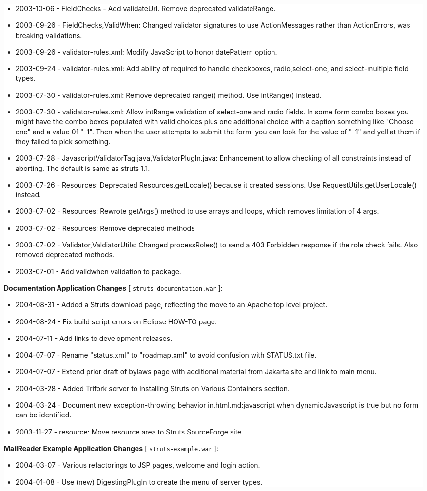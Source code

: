 

-   2003-10-06 - FieldChecks - Add validateUrl. Remove deprecated validateRange.



-   2003-09-26 - FieldChecks,ValidWhen: Changed validator signatures to use ActionMessages rather than ActionErrors, was breaking validations.
-   2003-09-26 - validator-rules.xml: Modify JavaScript to honor datePattern option.
-   2003-09-24 - validator-rules.xml: Add ability of required to handle checkboxes, radio,select-one, and select-multiple field types.



-   2003-07-30 - validator-rules.xml: Remove deprecated range() method. Use intRange() instead.
-   2003-07-30 - validator-rules.xml: Allow intRange validation of select-one and radio fields. In some form combo boxes you might have the combo boxes populated with valid choices plus one additional choice with a caption something like "Choose one" and a value 0f "-1". Then when the user attempts to submit the form, you can look for the value of "-1" and yell at them if they failed to pick something.
-   2003-07-28 - JavascriptValidatorTag.java,ValidatorPlugIn.java: Enhancement to allow checking of all constraints instead of aborting. The default is same as struts 1.1.
-   2003-07-26 - Resources: Deprecated Resources.getLocale() because it created sessions. Use RequestUtils.getUserLocale() instead.
-   2003-07-02 - Resources: Rewrote getArgs() method to use arrays and loops, which removes limitation of 4 args.
-   2003-07-02 - Resources: Remove deprecated methods
-   2003-07-02 - Validator,ValdiatorUtils: Changed processRoles() to send a 403 Forbidden response if the role check fails. Also removed deprecated methods.
-   2003-07-01 - Add validwhen validation to package.

**Documentation Application Changes** [ `struts-documentation.war` ]:

-   2004-08-31 - Added a Struts download page, reflecting the move to an Apache top level project.
-   2004-08-24 - Fix build script errors on Eclipse HOW-TO page.



-   2004-07-11 - Add links to development releases.
-   2004-07-07 - Rename "status.xml" to "roadmap.xml" to avoid confusion with STATUS.txt file.
-   2004-07-07 - Extend prior draft of bylaws page with additional material from Jakarta site and link to main menu.



-   2004-03-28 - Added Trifork server to Installing Struts on Various Containers section.
-   2004-03-24 - Document new exception-throwing behavior in.html.md:javascript when dynamicJavascript is true but no form can be identified.



-   2003-11-27 - resource: Move resource area to [Struts SourceForge site](http://struts.sf.net/) .

**MailReader Example Application Changes** [ `struts-example.war` ]:

-   2004-03-07 - Various refactorings to JSP pages, welcome and login action.



-   2004-01-08 - Use (new) DigestingPlugIn to create the menu of server types.


